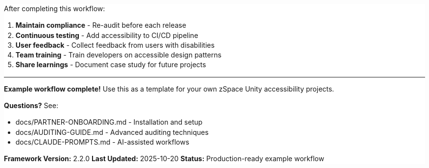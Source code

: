 After completing this workflow:

1. **Maintain compliance** - Re-audit before each release
2. **Continuous testing** - Add accessibility to CI/CD pipeline
3. **User feedback** - Collect feedback from users with disabilities
4. **Team training** - Train developers on accessible design patterns
5. **Share learnings** - Document case study for future projects

---

**Example workflow complete!** Use this as a template for your own zSpace Unity accessibility projects.

**Questions?** See:
- docs/PARTNER-ONBOARDING.md - Installation and setup
- docs/AUDITING-GUIDE.md - Advanced auditing techniques
- docs/CLAUDE-PROMPTS.md - AI-assisted workflows

**Framework Version:** 2.2.0
**Last Updated:** 2025-10-20
**Status:** Production-ready example workflow

